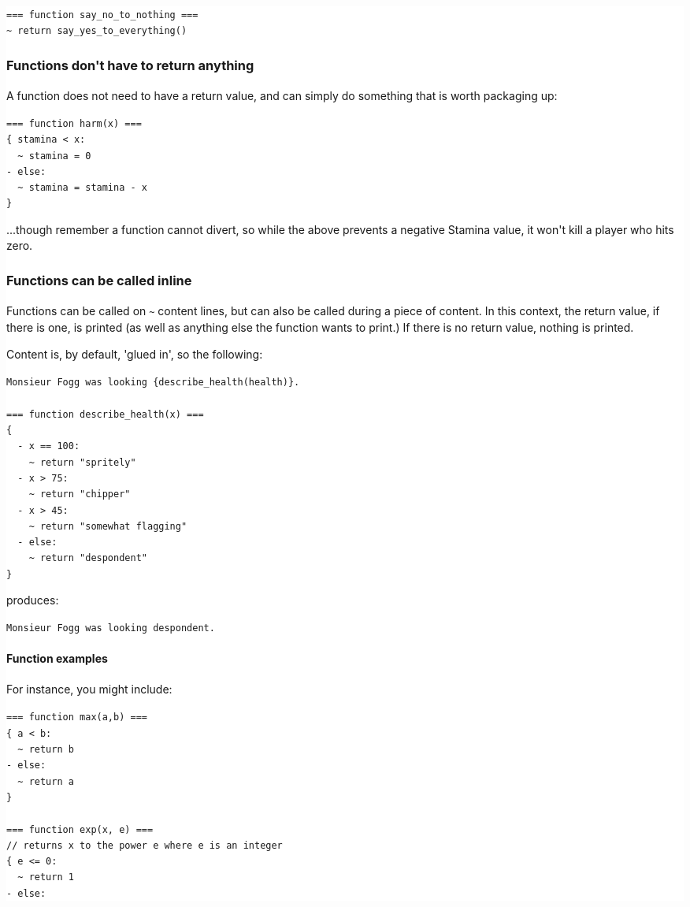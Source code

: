 ``` ink
=== function say_no_to_nothing ===
~ return say_yes_to_everything()
```

### Functions don't have to return anything

A function does not need to have a return value, and can simply do something that is worth packaging up:

``` ink
=== function harm(x) ===
{ stamina < x:
  ~ stamina = 0
- else:
  ~ stamina = stamina - x
}
```

...though remember a function cannot divert, so while the above prevents a negative Stamina value, it won't kill a player who hits zero.

### Functions can be called inline

Functions can be called on `~` content lines, but can also be called during a piece of content. In this context, the return value, if there is one, is printed (as well as anything else the function wants to print.) If there is no return value, nothing is printed.

Content is, by default, 'glued in', so the following:

``` ink
Monsieur Fogg was looking {describe_health(health)}.

=== function describe_health(x) ===
{ 
  - x == 100:
    ~ return "spritely"
  - x > 75:
    ~ return "chipper"
  - x > 45:
    ~ return "somewhat flagging"
  - else:
    ~ return "despondent"
}
```

produces:
	
```
Monsieur Fogg was looking despondent.
```
	
#### Function examples

For instance, you might include:

``` ink
=== function max(a,b) ===
{ a < b:
  ~ return b
- else:
  ~ return a
}

=== function exp(x, e) ===
// returns x to the power e where e is an integer
{ e <= 0:
  ~ return 1
- else:
```